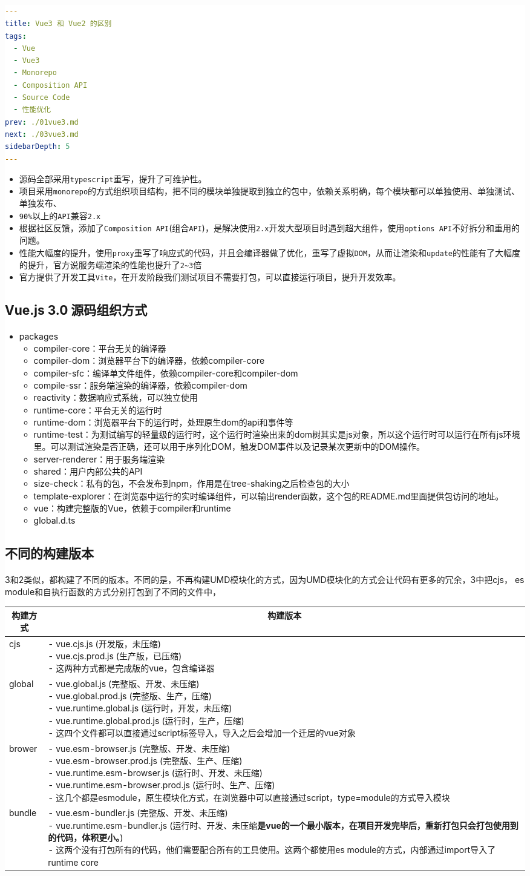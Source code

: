 ```yaml
---
title: Vue3 和 Vue2 的区别
tags: 
  - Vue
  - Vue3
  - Monorepo
  - Composition API
  - Source Code
  - 性能优化
prev: ./01vue3.md
next: ./03vue3.md
sidebarDepth: 5
---
```

- 源码全部采用`typescript`重写，提升了可维护性。
- 项目采用`monorepo`的方式组织项目结构，把不同的模块单独提取到独立的包中，依赖关系明确，每个模块都可以单独使用、单独测试、单独发布、
- `90%`以上的`API`兼容`2.x`
- 根据社区反馈，添加了`Composition API`(组合`API`)，是解决使用`2.x`开发大型项目时遇到超大组件，使用`options API`不好拆分和重用的问题。
- 性能大幅度的提升，使用`proxy`重写了响应式的代码，并且会编译器做了优化，重写了虚拟`DOM`，从而让渲染和`update`的性能有了大幅度的提升，官方说服务端渲染的性能也提升了`2~3`倍
- 官方提供了开发工具`Vite`，在开发阶段我们测试项目不需要打包，可以直接运行项目，提升开发效率。

## Vue.js 3.0 源码组织方式

- packages
    + compiler-core：平台无关的编译器
    + compiler-dom：浏览器平台下的编译器，依赖compiler-core
    + compiler-sfc：编译单文件组件，依赖compiler-core和compiler-dom
    + compile-ssr：服务端渲染的编译器，依赖compiler-dom
    + reactivity：数据响应式系统，可以独立使用
    + runtime-core：平台无关的运行时
    + runtime-dom：浏览器平台下的运行时，处理原生dom的api和事件等
    + runtime-test：为测试编写的轻量级的运行时，这个运行时渲染出来的dom树其实是js对象，所以这个运行时可以运行在所有js环境里。可以测试渲染是否正确，还可以用于序列化DOM，触发DOM事件以及记录某次更新中的DOM操作。
    + server-renderer：用于服务端渲染
    + shared：用户内部公共的API
    + size-check：私有的包，不会发布到npm，作用是在tree-shaking之后检查包的大小
    + template-explorer：在浏览器中运行的实时编译组件，可以输出render函数，这个包的README.md里面提供包访问的地址。
    + vue：构建完整版的Vue，依赖于compiler和runtime
    + global.d.ts

## 不同的构建版本
3和2类似，都构建了不同的版本。不同的是，不再构建UMD模块化的方式，因为UMD模块化的方式会让代码有更多的冗余，3中把cjs， es module和自执行函数的方式分别打包到了不同的文件中，


构建方式 | 构建版本
---|---
cjs | - vue.cjs.js (开发版，未压缩)<br/>- vue.cjs.prod.js (生产版，已压缩)<br/>- 这两种方式都是完成版的vue，包含编译器
global | - vue.global.js (完整版、开发、未压缩)<br/>- vue.global.prod.js (完整版、生产，压缩)<br/>- vue.runtime.global.js (运行时，开发，未压缩)<br/>- vue.runtime.global.prod.js (运行时，生产，压缩)<br/>- 这四个文件都可以直接通过script标签导入，导入之后会增加一个迁居的vue对象
brower |- vue.esm-browser.js (完整版、开发、未压缩)<br/>- vue.esm-browser.prod.js (完整版、生产、压缩)<br/>- vue.runtime.esm-browser.js (运行时、开发、未压缩)<br/>- vue.runtime.esm-browser.prod.js (运行时、生产、压缩)<br/>- 这几个都是esmodule，原生模块化方式，在浏览器中可以直接通过script，type=module的方式导入模块
bundle | - vue.esm-bundler.js (完整版、开发、未压缩)<br/>- vue.runtime.esm-bundler.js (运行时、开发、未压缩**是vue的一个最小版本，在项目开发完毕后，重新打包只会打包使用到的代码，体积更小。**)<br/>- 这两个没有打包所有的代码，他们需要配合所有的工具使用。这两个都使用es module的方式，内部通过import导入了runtime core
